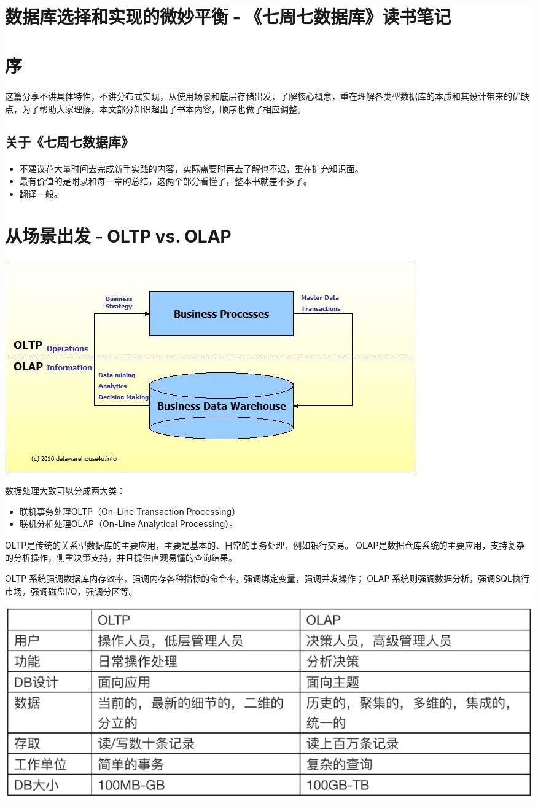 # 数据库选择和实现的微妙平衡 - 《七周七数据库》读书笔记


# 序

这篇分享不讲具体特性，不讲分布式实现，从使用场景和底层存储出发，了解核心概念，重在理解各类型数据库的本质和其设计带来的优缺点，为了帮助大家理解，本文部分知识超出了书本内容，顺序也做了相应调整。

## 关于《七周七数据库》

- 不建议花大量时间去完成新手实践的内容，实际需要时再去了解也不迟，重在扩充知识面。
- 最有价值的是附录和每一章的总结，这两个部分看懂了，整本书就差不多了。
- 翻译一般。

# 从场景出发 - OLTP vs. OLAP

![olap_vs_oltp](img/olap_vs_oltp.jpg)

数据处理大致可以分成两大类：

- 联机事务处理OLTP（On-Line Transaction Processing）
- 联机分析处理OLAP（On-Line Analytical Processing）。

OLTP是传统的关系型数据库的主要应用，主要是基本的、日常的事务处理，例如银行交易。
OLAP是数据仓库系统的主要应用，支持复杂的分析操作，侧重决策支持，并且提供直观易懂的查询结果。

OLTP 系统强调数据库内存效率，强调内存各种指标的命令率，强调绑定变量，强调并发操作；
OLAP 系统则强调数据分析，强调SQL执行市场，强调磁盘I/O，强调分区等。

![oltp_olap](img/oltp_olap.png)